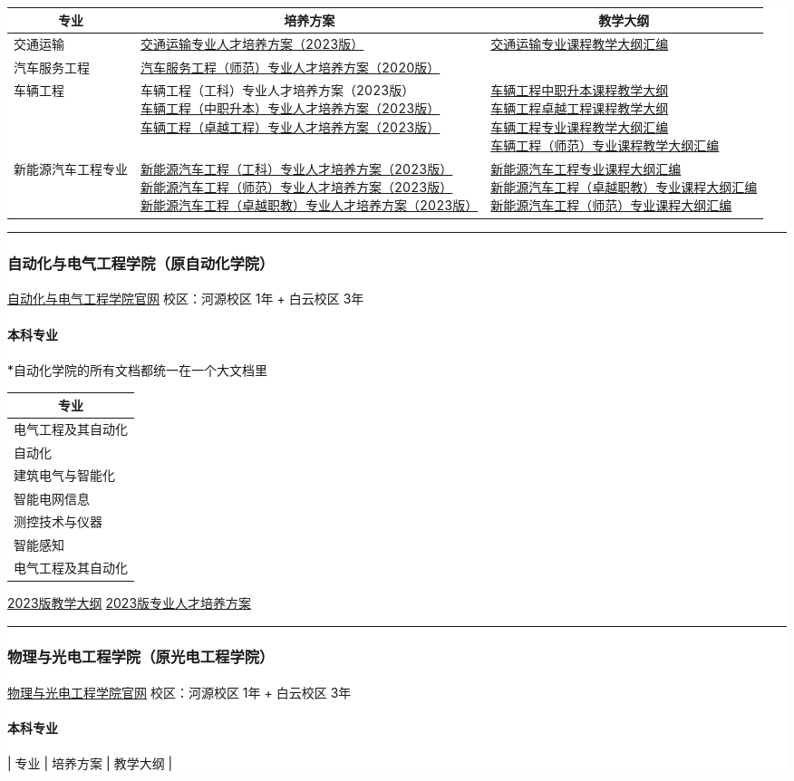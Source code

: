 | 专业               | 培养方案                                                                                                                                                                                                                                                                                                                                                                                                                                                     | 教学大纲                                                                                                                                                                                                                                                                                                                                                                                                                                                                                                                             |
| ------------------ | ------------------------------------------------------------------------------------------------------------------------------------------------------------------------------------------------------------------------------------------------------------------------------------------------------------------------------------------------------------------------------------------------------------------------------------------------------------ | ------------------------------------------------------------------------------------------------------------------------------------------------------------------------------------------------------------------------------------------------------------------------------------------------------------------------------------------------------------------------------------------------------------------------------------------------------------------------------------------------------------------------------------ |
| 交通运输           | [交通运输专业人才培养方案（2023版）](https://qcxy.gpnu.edu.cn/newitem.jsp?urltype=news.NewsContentUrl&wbtreeid=1324&wbnewsid=4237)                                                                                                                                                                                                                                                                                                                           | [交通运输专业课程教学大纲汇编](https://qcxy.gpnu.edu.cn/newitem.jsp?urltype=news.NewsContentUrl&wbtreeid=1323&wbnewsid=4218)                                                                                                                                                                                                                                                                                                                                                                                                         |
| 汽车服务工程       | [汽车服务工程（师范）专业人才培养方案（2020版）](https://qcxy.gpnu.edu.cn/newitem.jsp?urltype=news.NewsContentUrl&wbtreeid=1324&wbnewsid=4411)                                                                                                                                                                                                                                                                                                               |
| 车辆工程           | 车辆工程（工科）专业人才培养方案（2023版）<br>[车辆工程（中职升本）专业人才培养方案（2023版）](https://qcxy.gpnu.edu.cn/newitem.jsp?urltype=news.NewsContentUrl&wbtreeid=1324&wbnewsid=4235)<br>[车辆工程（卓越工程）专业人才培养方案（2023版）](https://qcxy.gpnu.edu.cn/newitem.jsp?urltype=news.NewsContentUrl&wbtreeid=1324&wbnewsid=4236)                                                                 | [车辆工程中职升本课程教学大纲](https://qcxy.gpnu.edu.cn/newitem.jsp?urltype=news.NewsContentUrl&wbtreeid=1323&wbnewsid=4231)<br>[车辆工程卓越工程课程教学大纲](https://qcxy.gpnu.edu.cn/newitem.jsp?urltype=news.NewsContentUrl&wbtreeid=1323&wbnewsid=4217)<br>[车辆工程专业课程教学大纲汇编](https://qcxy.gpnu.edu.cn/newitem.jsp?urltype=news.NewsContentUrl&wbtreeid=1323&wbnewsid=4216)<br>[车辆工程（师范）专业课程教学大纲汇编](https://qcxy.gpnu.edu.cn/newitem.jsp?urltype=news.NewsContentUrl&wbtreeid=1323&wbnewsid=4215) |
| 新能源汽车工程专业 | [新能源汽车工程（工科）专业人才培养方案（2023版）](https://qcxy.gpnu.edu.cn/newitem.jsp?urltype=news.NewsContentUrl&wbtreeid=1324&wbnewsid=4238)<br>[新能源汽车工程（师范）专业人才培养方案（2023版）](https://qcxy.gpnu.edu.cn/newitem.jsp?urltype=news.NewsContentUrl&wbtreeid=1324&wbnewsid=4239)<br>[新能源汽车工程（卓越职教）专业人才培养方案（2023版）](https://qcxy.gpnu.edu.cn/newitem.jsp?urltype=news.NewsContentUrl&wbtreeid=1324&wbnewsid=4240) | [新能源汽车工程专业课程大纲汇编](https://qcxy.gpnu.edu.cn/newitem.jsp?urltype=news.NewsContentUrl&wbtreeid=1323&wbnewsid=4223)<br>[新能源汽车工程（卓越职教）专业课程大纲汇编](https://qcxy.gpnu.edu.cn/newitem.jsp?urltype=news.NewsContentUrl&wbtreeid=1323&wbnewsid=4222)<br>[新能源汽车工程（师范）专业课程大纲汇编](https://qcxy.gpnu.edu.cn/newitem.jsp?urltype=news.NewsContentUrl&wbtreeid=1323&wbnewsid=4219)                                                                                                               |

---

### 自动化与电气工程学院（原自动化学院）
[自动化与电气工程学院官网](https://zdhxy.gpnu.edu.cn/)
校区：河源校区 1年 + 白云校区 3年

#### 本科专业

*自动化学院的所有文档都统一在一个大文档里

| 专业               |
| ------------------ |
| 电气工程及其自动化 |
| 自动化             |
| 建筑电气与智能化   |
| 智能电网信息       |
| 测控技术与仪器     |
| 智能感知           |
| 电气工程及其自动化 |

[2023版教学大纲](https://zdhxy.gpnu.edu.cn/content.jsp?urltype=news.NewsContentUrl&wbtreeid=1358&wbnewsid=9429)
[2023版专业人才培养方案](https://zdhxy.gpnu.edu.cn/content.jsp?urltype=news.NewsContentUrl&wbtreeid=1367&wbnewsid=9430)

---

### 物理与光电工程学院（原光电工程学院）
[物理与光电工程学院官网](https://gdxy.gpnu.edu.cn/)
校区：河源校区 1年 + 白云校区 3年

#### 本科专业

| 专业               | 培养方案                                                                                     | 教学大纲                                                                                                                                                                     |